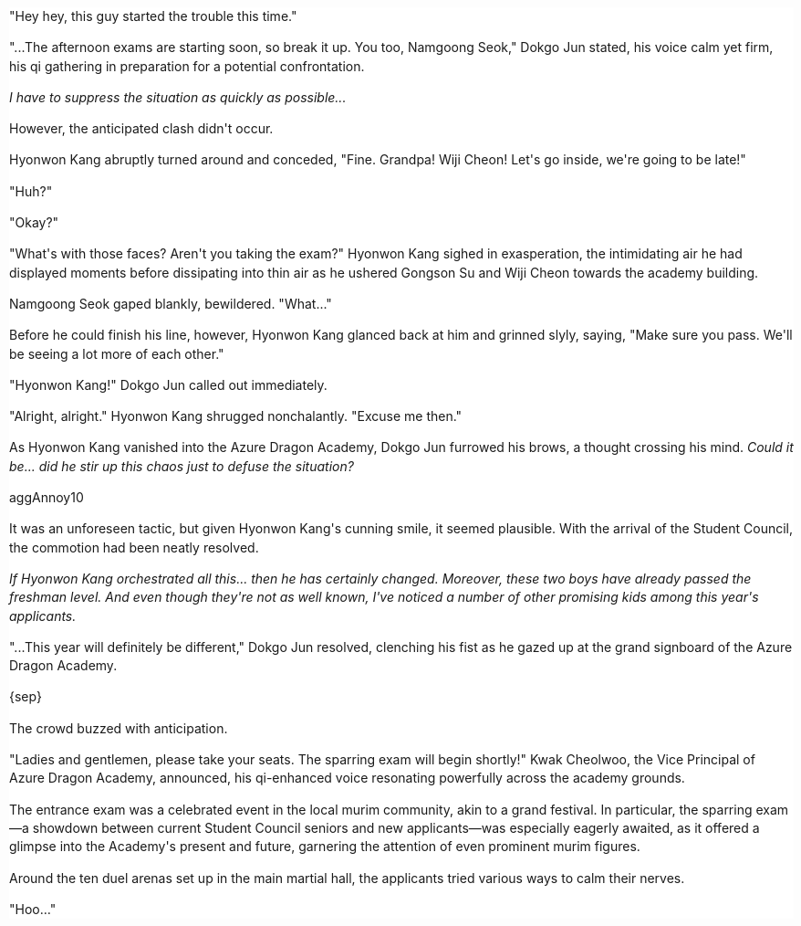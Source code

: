 "Hey hey, this guy started the trouble this time."

"...The afternoon exams are starting soon, so break it up. You too, Namgoong Seok," Dokgo Jun stated, his voice calm yet firm, his qi gathering in preparation for a potential confrontation.

*I have to suppress the situation as quickly as possible...*

However, the anticipated clash didn't occur.

Hyonwon Kang abruptly turned around and conceded, "Fine. Grandpa! Wiji Cheon! Let's go inside, we're going to be late!"

"Huh?"

"Okay?"

"What's with those faces? Aren't you taking the exam?" Hyonwon Kang sighed in exasperation, the intimidating air he had displayed moments before dissipating into thin air as he ushered Gongson Su and Wiji Cheon towards the academy building.

Namgoong Seok gaped blankly, bewildered. "What..."

Before he could finish his line, however, Hyonwon Kang glanced back at him and grinned slyly, saying, "Make sure you pass. We'll be seeing a lot more of each other."

"Hyonwon Kang!" Dokgo Jun called out immediately.

"Alright, alright." Hyonwon Kang shrugged nonchalantly. "Excuse me then."

As Hyonwon Kang vanished into the Azure Dragon Academy, Dokgo Jun furrowed his brows, a thought crossing his mind. *Could it be... did he stir up this chaos just to defuse the situation?*

aggAnnoy10

It was an unforeseen tactic, but given Hyonwon Kang's cunning smile, it seemed plausible. With the arrival of the Student Council, the commotion had been neatly resolved. 

*If Hyonwon Kang orchestrated all this... then he has certainly changed. Moreover, these two boys have already passed the freshman level. And even though they're not as well known, I've noticed a number of other promising kids among this year's applicants.*

"...This year will definitely be different," Dokgo Jun resolved, clenching his fist as he gazed up at the grand signboard of the Azure Dragon Academy.

{sep}

The crowd buzzed with anticipation.

"Ladies and gentlemen, please take your seats. The sparring exam will begin shortly!" Kwak Cheolwoo, the Vice Principal of Azure Dragon Academy, announced, his qi-enhanced voice resonating powerfully across the academy grounds.

The entrance exam was a celebrated event in the local murim community, akin to a grand festival. In particular, the sparring exam—a showdown between current Student Council seniors and new applicants—was especially eagerly awaited, as it offered a glimpse into the Academy's present and future, garnering the attention of even prominent murim figures.

Around the ten duel arenas set up in the main martial hall, the applicants tried various ways to calm their nerves.

"Hoo…"
